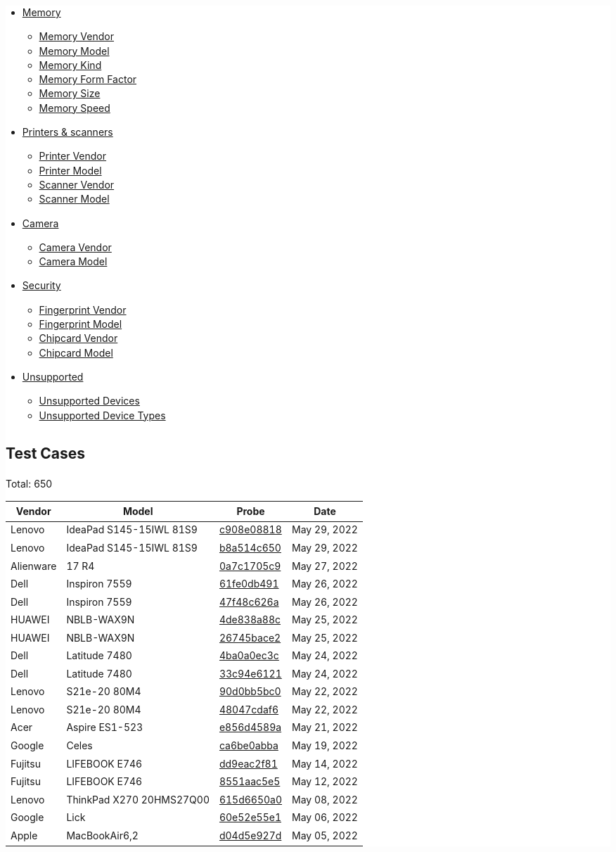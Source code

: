 * [ Memory ](#memory)
  - [ Memory Vendor            ](#memory-vendor)
  - [ Memory Model             ](#memory-model)
  - [ Memory Kind              ](#memory-kind)
  - [ Memory Form Factor       ](#memory-form-factor)
  - [ Memory Size              ](#memory-size)
  - [ Memory Speed             ](#memory-speed)

* [ Printers & scanners ](#printers--scanners)
  - [ Printer Vendor           ](#printer-vendor)
  - [ Printer Model            ](#printer-model)
  - [ Scanner Vendor           ](#scanner-vendor)
  - [ Scanner Model            ](#scanner-model)

* [ Camera ](#camera)
  - [ Camera Vendor            ](#camera-vendor)
  - [ Camera Model             ](#camera-model)

* [ Security ](#security)
  - [ Fingerprint Vendor       ](#fingerprint-vendor)
  - [ Fingerprint Model        ](#fingerprint-model)
  - [ Chipcard Vendor          ](#chipcard-vendor)
  - [ Chipcard Model           ](#chipcard-model)

* [ Unsupported ](#unsupported)
  - [ Unsupported Devices      ](#unsupported-devices)
  - [ Unsupported Device Types ](#unsupported-device-types)


Test Cases
----------

Total: 650

| Vendor        | Model                       | Probe                                                      | Date         |
|---------------|-----------------------------|------------------------------------------------------------|--------------|
| Lenovo        | IdeaPad S145-15IWL 81S9     | [c908e08818](https://linux-hardware.org/?probe=c908e08818) | May 29, 2022 |
| Lenovo        | IdeaPad S145-15IWL 81S9     | [b8a514c650](https://linux-hardware.org/?probe=b8a514c650) | May 29, 2022 |
| Alienware     | 17 R4                       | [0a7c1705c9](https://linux-hardware.org/?probe=0a7c1705c9) | May 27, 2022 |
| Dell          | Inspiron 7559               | [61fe0db491](https://linux-hardware.org/?probe=61fe0db491) | May 26, 2022 |
| Dell          | Inspiron 7559               | [47f48c626a](https://linux-hardware.org/?probe=47f48c626a) | May 26, 2022 |
| HUAWEI        | NBLB-WAX9N                  | [4de838a88c](https://linux-hardware.org/?probe=4de838a88c) | May 25, 2022 |
| HUAWEI        | NBLB-WAX9N                  | [26745bace2](https://linux-hardware.org/?probe=26745bace2) | May 25, 2022 |
| Dell          | Latitude 7480               | [4ba0a0ec3c](https://linux-hardware.org/?probe=4ba0a0ec3c) | May 24, 2022 |
| Dell          | Latitude 7480               | [33c94e6121](https://linux-hardware.org/?probe=33c94e6121) | May 24, 2022 |
| Lenovo        | S21e-20 80M4                | [90d0bb5bc0](https://linux-hardware.org/?probe=90d0bb5bc0) | May 22, 2022 |
| Lenovo        | S21e-20 80M4                | [48047cdaf6](https://linux-hardware.org/?probe=48047cdaf6) | May 22, 2022 |
| Acer          | Aspire ES1-523              | [e856d4589a](https://linux-hardware.org/?probe=e856d4589a) | May 21, 2022 |
| Google        | Celes                       | [ca6be0abba](https://linux-hardware.org/?probe=ca6be0abba) | May 19, 2022 |
| Fujitsu       | LIFEBOOK E746               | [dd9eac2f81](https://linux-hardware.org/?probe=dd9eac2f81) | May 14, 2022 |
| Fujitsu       | LIFEBOOK E746               | [8551aac5e5](https://linux-hardware.org/?probe=8551aac5e5) | May 12, 2022 |
| Lenovo        | ThinkPad X270 20HMS27Q00    | [615d6650a0](https://linux-hardware.org/?probe=615d6650a0) | May 08, 2022 |
| Google        | Lick                        | [60e52e55e1](https://linux-hardware.org/?probe=60e52e55e1) | May 06, 2022 |
| Apple         | MacBookAir6,2               | [d04d5e927d](https://linux-hardware.org/?probe=d04d5e927d) | May 05, 2022 |